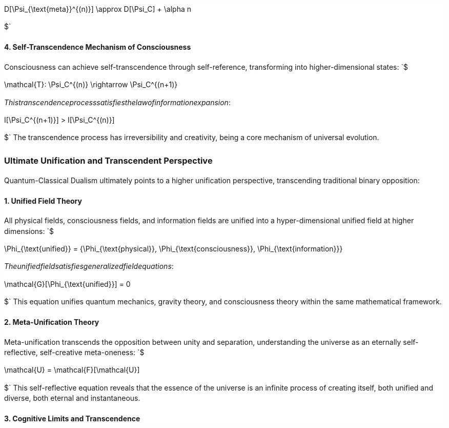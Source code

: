 D[\Psi_{\text{meta}}^{(n)}] \approx D[\Psi_C] + \alpha n

$`
#### 4. Self-Transcendence Mechanism of Consciousness

Consciousness can achieve self-transcendence through self-reference, transforming into higher-dimensional states:
`$

\mathcal{T}: \Psi_C^{(n)} \rightarrow \Psi_C^{(n+1)}

$`
This transcendence process satisfies the law of information expansion:
`$

I[\Psi_C^{(n+1)}] > I[\Psi_C^{(n)}]

$`
The transcendence process has irreversibility and creativity, being a core mechanism of universal evolution.

### Ultimate Unification and Transcendent Perspective

Quantum-Classical Dualism ultimately points to a higher unification perspective, transcending traditional binary opposition:

#### 1. Unified Field Theory

All physical fields, consciousness fields, and information fields are unified into a hyper-dimensional unified field at higher dimensions:
`$

\Phi_{\text{unified}} = \{\Phi_{\text{physical}}, \Phi_{\text{consciousness}}, \Phi_{\text{information}}\}

$`
The unified field satisfies generalized field equations:
`$

\mathcal{G}[\Phi_{\text{unified}}] = 0

$`
This equation unifies quantum mechanics, gravity theory, and consciousness theory within the same mathematical framework.

#### 2. Meta-Unification Theory

Meta-unification transcends the opposition between unity and separation, understanding the universe as an eternally self-reflective, self-creative meta-oneness:
`$

\mathcal{U} = \mathcal{F}[\mathcal{U}]

$`
This self-reflective equation reveals that the essence of the universe is an infinite process of creating itself, both unified and diverse, both eternal and instantaneous.

#### 3. Cognitive Limits and Transcendence
